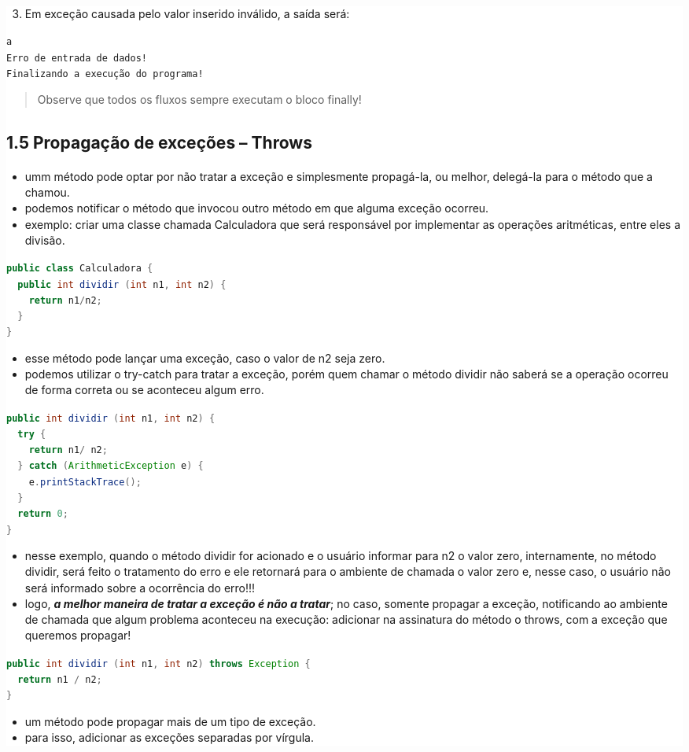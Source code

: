 3. Em exceção causada pelo valor inserido inválido, a saída será:

~~~
a
Erro de entrada de dados!
Finalizando a execução do programa!
~~~

> Observe que todos os fluxos sempre executam o bloco finally!

## 1.5 Propagação de exceções – Throws

- umm método pode optar por não tratar a exceção e simplesmente propagá-la, ou melhor, delegá-la para o método que a chamou.
- podemos notificar o método que invocou outro método em que alguma exceção ocorreu.
- exemplo: criar uma classe chamada Calculadora que será responsável por implementar as operações aritméticas, entre eles a divisão.

~~~java
public class Calculadora {
  public int dividir (int n1, int n2) {
    return n1/n2;
  }
}
~~~

- esse método pode lançar uma exceção, caso o valor de n2 seja zero. 
- podemos utilizar o try-catch para tratar a exceção, porém quem chamar o método dividir não saberá se a operação ocorreu de forma correta ou se aconteceu algum erro.

~~~java
public int dividir (int n1, int n2) {
  try {
    return n1/ n2;
  } catch (ArithmeticException e) {
    e.printStackTrace();
  }
  return 0;
}
~~~

- nesse exemplo, quando o método dividir for acionado e o usuário informar para n2 o valor zero, internamente, no método dividir, será feito o tratamento do erro e ele retornará para o ambiente de chamada o valor zero e, nesse caso, o usuário não será informado sobre a ocorrência do erro!!!
- logo, ***a melhor maneira de tratar a exceção é não a tratar***; no caso, somente propagar a exceção, notificando ao ambiente de chamada que algum problema aconteceu na execução: adicionar na assinatura do método o throws, com a exceção que queremos propagar!

~~~java
public int dividir (int n1, int n2) throws Exception {
  return n1 / n2;
}
~~~

- um método pode propagar mais de um tipo de exceção.
- para isso, adicionar as exceções separadas por vírgula.

